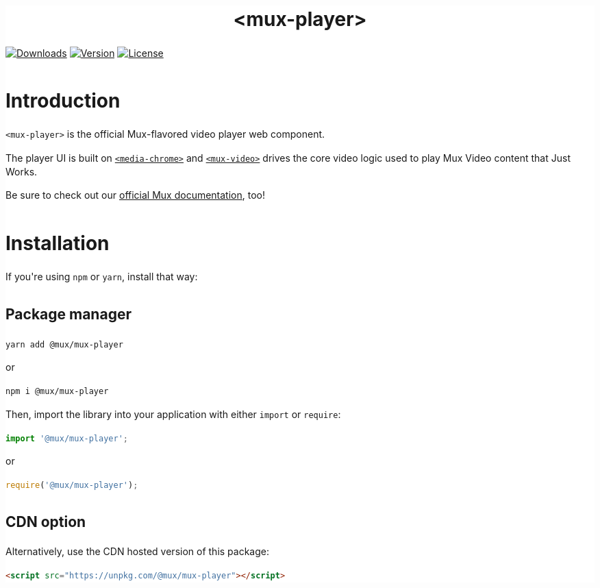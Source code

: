 <p align="center">
  <h1 align="center">&lt;mux-player&gt;</h1>
  <a href="https://npmcharts.com/compare/@mux/mux-player?interval=30"><img src="https://img.shields.io/npm/dm/@mux/mux-player.svg?sanitize=true" alt="Downloads"></a>
    <a href="https://www.npmjs.com/package/@mux/mux-player"><img src="https://img.shields.io/npm/v/@mux/mux-player.svg?sanitize=true" alt="Version"></a>
    <a href="https://www.npmjs.com/package/@mux/mux-player"><img src="https://img.shields.io/npm/l/@mux/mux-player.svg?sanitize=true" alt="License"></a>
</p>

# Introduction

`<mux-player>` is the official Mux-flavored video player web component.

The player UI is built on [`<media-chrome>`](https://github.com/muxinc/media-chrome/) and [`<mux-video>`](https://github.com/muxinc/elements/tree/main/packages/mux-video) drives the core video logic used to play Mux Video content that Just Works.

Be sure to check out our [official Mux documentation](https://docs.mux.com/guides/video/mux-player), too!

# Installation

If you're using `npm` or `yarn`, install that way:

## Package manager

```
yarn add @mux/mux-player
```

or

```
npm i @mux/mux-player
```

Then, import the library into your application with either `import` or `require`:

```js
import '@mux/mux-player';
```

or

```js
require('@mux/mux-player');
```

## CDN option

Alternatively, use the CDN hosted version of this package:

```html
<script src="https://unpkg.com/@mux/mux-player"></script>
```
